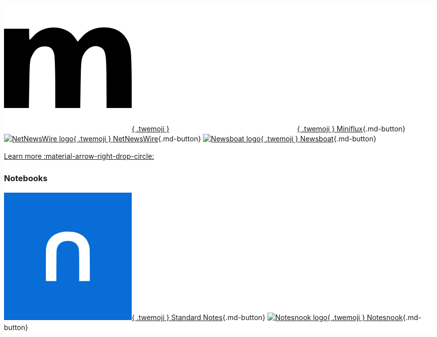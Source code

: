 [![Miniflux logo](assets/img/news-aggregators/miniflux.svg#only-light){ .twemoji }![Miniflux logo](assets/img/news-aggregators/miniflux-dark.svg#only-dark){ .twemoji } Miniflux](news-aggregators.md#miniflux){.md-button}
[![NetNewsWire logo](assets/img/news-aggregators/netnewswire.png){ .twemoji } NetNewsWire](news-aggregators.md#netnewswire){.md-button}
[![Newsboat logo](assets/img/news-aggregators/newsboat.svg){ .twemoji } Newsboat](news-aggregators.md#newsboat){.md-button}

[Learn more :material-arrow-right-drop-circle:](news-aggregators.md)

### Notebooks

[![Standard Notes logo](assets/img/notebooks/standard-notes.svg){ .twemoji } Standard Notes](notebooks.md#standard-notes){.md-button}
[![Notesnook logo](assets/img/notebooks/notesnook.svg){ .twemoji } Notesnook](notebooks.md#notesnook){.md-button}